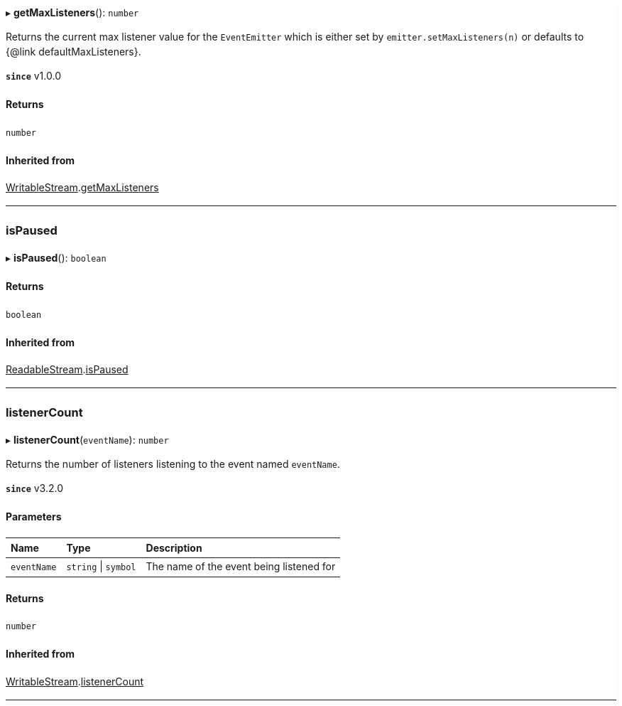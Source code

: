 ▸ **getMaxListeners**(): `number`

Returns the current max listener value for the `EventEmitter` which is either
set by `emitter.setMaxListeners(n)` or defaults to {@link defaultMaxListeners}.

**`since`** v1.0.0

#### Returns

`number`

#### Inherited from

[WritableStream](dev_env.NodeJS.WritableStream.md).[getMaxListeners](dev_env.NodeJS.WritableStream.md#getmaxlisteners)

___

### isPaused

▸ **isPaused**(): `boolean`

#### Returns

`boolean`

#### Inherited from

[ReadableStream](dev_env.NodeJS.ReadableStream.md).[isPaused](dev_env.NodeJS.ReadableStream.md#ispaused)

___

### listenerCount

▸ **listenerCount**(`eventName`): `number`

Returns the number of listeners listening to the event named `eventName`.

**`since`** v3.2.0

#### Parameters

| Name | Type | Description |
| :------ | :------ | :------ |
| `eventName` | `string` \| `symbol` | The name of the event being listened for |

#### Returns

`number`

#### Inherited from

[WritableStream](dev_env.NodeJS.WritableStream.md).[listenerCount](dev_env.NodeJS.WritableStream.md#listenercount)

___
